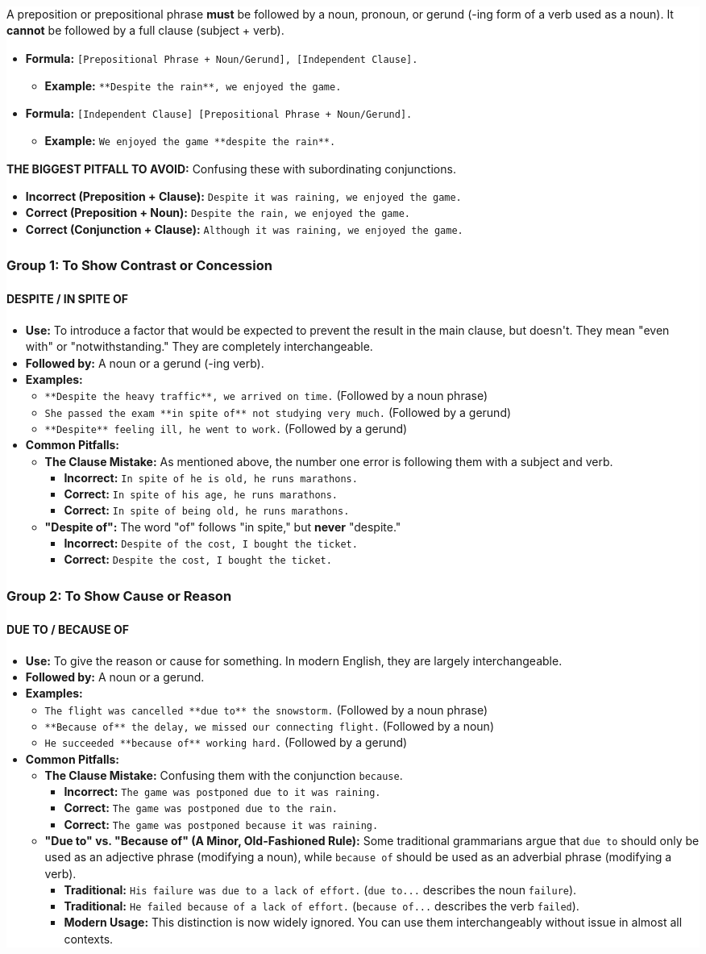 A preposition or prepositional phrase **must** be followed by a noun, pronoun, or gerund (-ing form of a verb used as a noun). It **cannot** be followed by a full clause (subject + verb).

*   **Formula:** `[Prepositional Phrase + Noun/Gerund], [Independent Clause].`
    *   **Example:** `**Despite the rain**, we enjoyed the game.`

*   **Formula:** `[Independent Clause] [Prepositional Phrase + Noun/Gerund].`
    *   **Example:** `We enjoyed the game **despite the rain**.`

**THE BIGGEST PITFALL TO AVOID:** Confusing these with subordinating conjunctions.

*   **Incorrect (Preposition + Clause):** `Despite it was raining, we enjoyed the game.`
*   **Correct (Preposition + Noun):** `Despite the rain, we enjoyed the game.`
*   **Correct (Conjunction + Clause):** `Although it was raining, we enjoyed the game.`


### **Group 1: To Show Contrast or Concession**

#### **DESPITE / IN SPITE OF**
*   **Use:** To introduce a factor that would be expected to prevent the result in the main clause, but doesn't. They mean "even with" or "notwithstanding." They are completely interchangeable.
*   **Followed by:** A noun or a gerund (-ing verb).
*   **Examples:**
    *   `**Despite the heavy traffic**, we arrived on time.` (Followed by a noun phrase)
    *   `She passed the exam **in spite of** not studying very much.` (Followed by a gerund)
    *   `**Despite** feeling ill, he went to work.` (Followed by a gerund)
*   **Common Pitfalls:**
    *   **The Clause Mistake:** As mentioned above, the number one error is following them with a subject and verb.
        *   **Incorrect:** `In spite of he is old, he runs marathons.`
        *   **Correct:** `In spite of his age, he runs marathons.`
        *   **Correct:** `In spite of being old, he runs marathons.`
    *   **"Despite of":** The word "of" follows "in spite," but **never** "despite."
        *   **Incorrect:** `Despite of the cost, I bought the ticket.`
        *   **Correct:** `Despite the cost, I bought the ticket.`

### **Group 2: To Show Cause or Reason**

#### **DUE TO / BECAUSE OF**
*   **Use:** To give the reason or cause for something. In modern English, they are largely interchangeable.
*   **Followed by:** A noun or a gerund.
*   **Examples:**
    *   `The flight was cancelled **due to** the snowstorm.` (Followed by a noun phrase)
    *   `**Because of** the delay, we missed our connecting flight.` (Followed by a noun)
    *   `He succeeded **because of** working hard.` (Followed by a gerund)
*   **Common Pitfalls:**
    *   **The Clause Mistake:** Confusing them with the conjunction `because`.
        *   **Incorrect:** `The game was postponed due to it was raining.`
        *   **Correct:** `The game was postponed due to the rain.`
        *   **Correct:** `The game was postponed because it was raining.`
    *   **"Due to" vs. "Because of" (A Minor, Old-Fashioned Rule):** Some traditional grammarians argue that `due to` should only be used as an adjective phrase (modifying a noun), while `because of` should be used as an adverbial phrase (modifying a verb).
        *   **Traditional:** `His failure was due to a lack of effort.` (`due to...` describes the noun `failure`).
        *   **Traditional:** `He failed because of a lack of effort.` (`because of...` describes the verb `failed`).
        *   **Modern Usage:** This distinction is now widely ignored. You can use them interchangeably without issue in almost all contexts.
